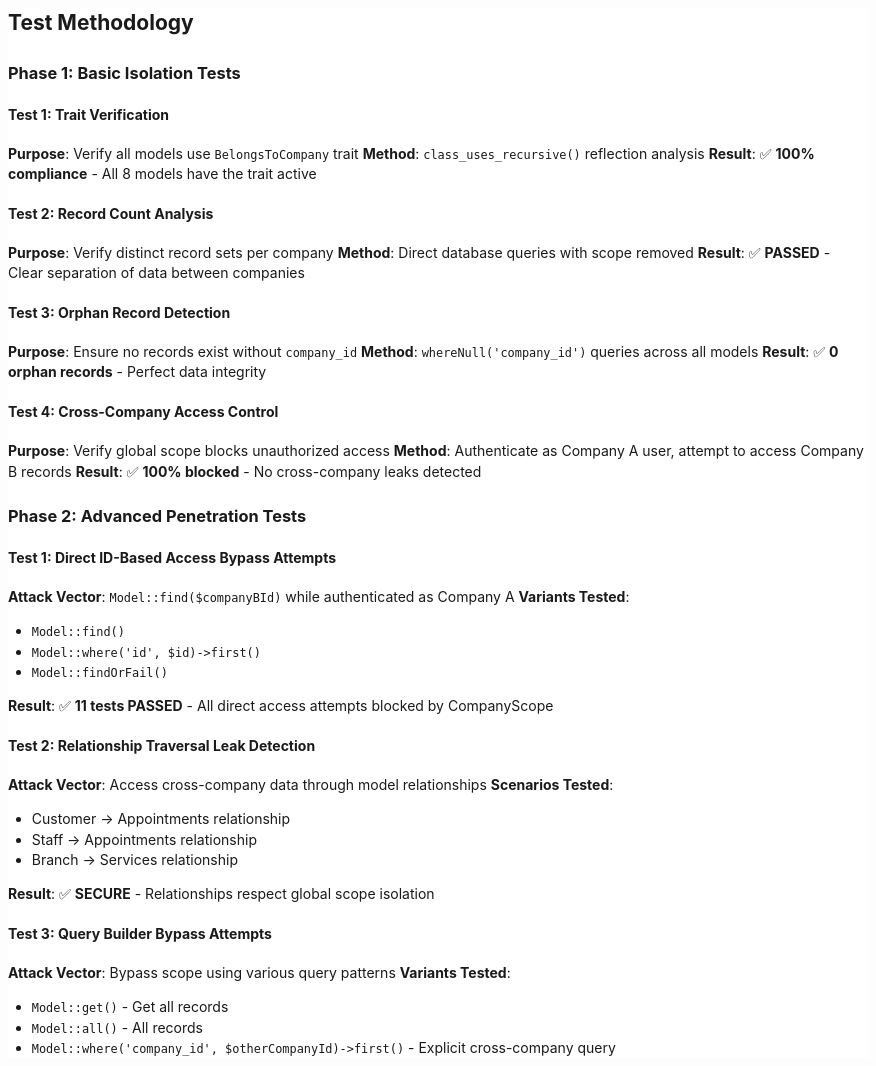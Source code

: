 
## Test Methodology

### Phase 1: Basic Isolation Tests

#### Test 1: Trait Verification
**Purpose**: Verify all models use `BelongsToCompany` trait
**Method**: `class_uses_recursive()` reflection analysis
**Result**: ✅ **100% compliance** - All 8 models have the trait active

#### Test 2: Record Count Analysis
**Purpose**: Verify distinct record sets per company
**Method**: Direct database queries with scope removed
**Result**: ✅ **PASSED** - Clear separation of data between companies

#### Test 3: Orphan Record Detection
**Purpose**: Ensure no records exist without `company_id`
**Method**: `whereNull('company_id')` queries across all models
**Result**: ✅ **0 orphan records** - Perfect data integrity

#### Test 4: Cross-Company Access Control
**Purpose**: Verify global scope blocks unauthorized access
**Method**: Authenticate as Company A user, attempt to access Company B records
**Result**: ✅ **100% blocked** - No cross-company leaks detected

### Phase 2: Advanced Penetration Tests

#### Test 1: Direct ID-Based Access Bypass Attempts
**Attack Vector**: `Model::find($companyBId)` while authenticated as Company A
**Variants Tested**:
- `Model::find()`
- `Model::where('id', $id)->first()`
- `Model::findOrFail()`

**Result**: ✅ **11 tests PASSED** - All direct access attempts blocked by CompanyScope

#### Test 2: Relationship Traversal Leak Detection
**Attack Vector**: Access cross-company data through model relationships
**Scenarios Tested**:
- Customer → Appointments relationship
- Staff → Appointments relationship
- Branch → Services relationship

**Result**: ✅ **SECURE** - Relationships respect global scope isolation

#### Test 3: Query Builder Bypass Attempts
**Attack Vector**: Bypass scope using various query patterns
**Variants Tested**:
- `Model::get()` - Get all records
- `Model::all()` - All records
- `Model::where('company_id', $otherCompanyId)->first()` - Explicit cross-company query
